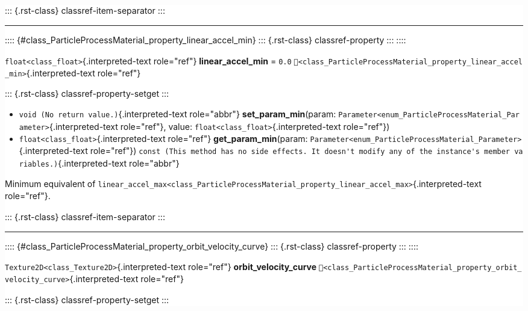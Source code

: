 ::: {.rst-class}
classref-item-separator
:::

------------------------------------------------------------------------

:::: {#class_ParticleProcessMaterial_property_linear_accel_min}
::: {.rst-class}
classref-property
:::
::::

`float<class_float>`{.interpreted-text role="ref"} **linear_accel_min**
= `0.0`
`🔗<class_ParticleProcessMaterial_property_linear_accel_min>`{.interpreted-text
role="ref"}

::: {.rst-class}
classref-property-setget
:::

- `void (No return value.)`{.interpreted-text role="abbr"}
  **set_param_min**(param:
  `Parameter<enum_ParticleProcessMaterial_Parameter>`{.interpreted-text
  role="ref"}, value: `float<class_float>`{.interpreted-text
  role="ref"})
- `float<class_float>`{.interpreted-text role="ref"}
  **get_param_min**(param:
  `Parameter<enum_ParticleProcessMaterial_Parameter>`{.interpreted-text
  role="ref"})
  `const (This method has no side effects. It doesn't modify any of the instance's member variables.)`{.interpreted-text
  role="abbr"}

Minimum equivalent of
`linear_accel_max<class_ParticleProcessMaterial_property_linear_accel_max>`{.interpreted-text
role="ref"}.

::: {.rst-class}
classref-item-separator
:::

------------------------------------------------------------------------

:::: {#class_ParticleProcessMaterial_property_orbit_velocity_curve}
::: {.rst-class}
classref-property
:::
::::

`Texture2D<class_Texture2D>`{.interpreted-text role="ref"}
**orbit_velocity_curve**
`🔗<class_ParticleProcessMaterial_property_orbit_velocity_curve>`{.interpreted-text
role="ref"}

::: {.rst-class}
classref-property-setget
:::

